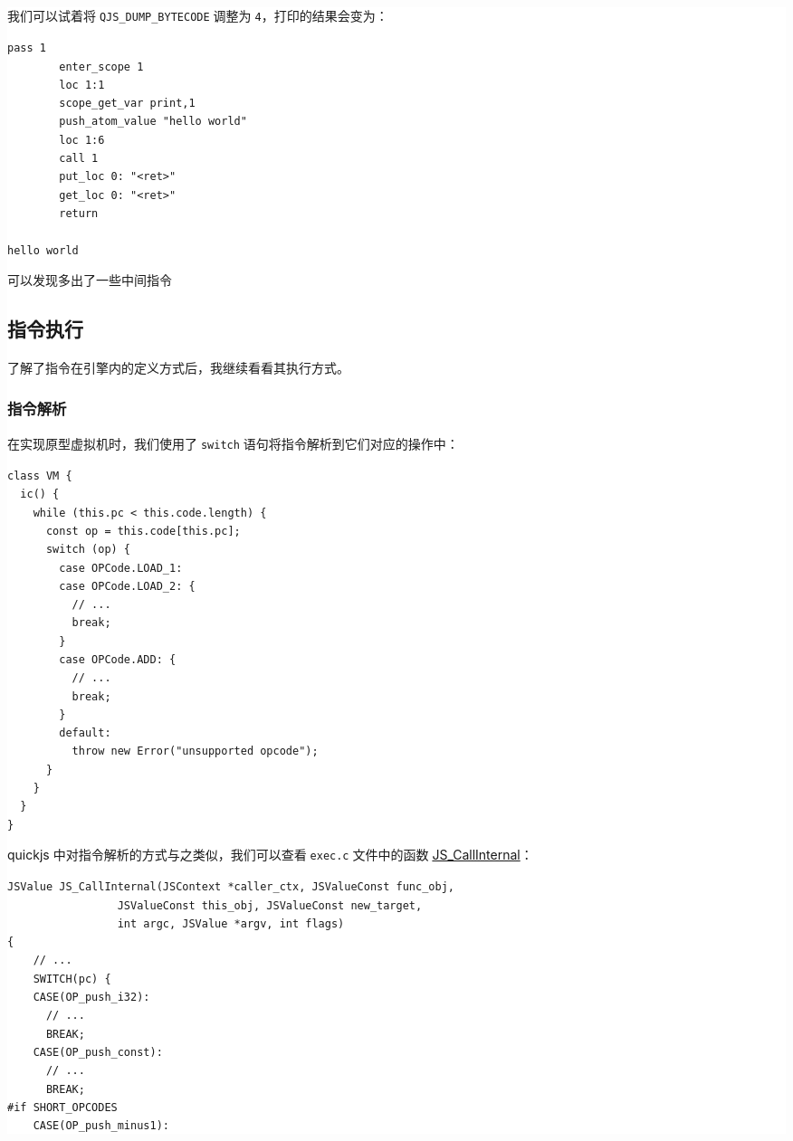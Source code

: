 
我们可以试着将 `QJS_DUMP_BYTECODE` 调整为 `4`，打印的结果会变为：

    pass 1
            enter_scope 1
            loc 1:1
            scope_get_var print,1
            push_atom_value "hello world"
            loc 1:6
            call 1
            put_loc 0: "<ret>"
            get_loc 0: "<ret>"
            return
    
    hello world
    

可以发现多出了一些中间指令

指令执行
----

了解了指令在引擎内的定义方式后，我继续看看其执行方式。

### 指令解析

在实现原型虚拟机时，我们使用了 `switch` 语句将指令解析到它们对应的操作中：

    class VM {
      ic() {
        while (this.pc < this.code.length) {
          const op = this.code[this.pc];
          switch (op) {
            case OPCode.LOAD_1:
            case OPCode.LOAD_2: {
              // ...
              break;
            }
            case OPCode.ADD: {
              // ...
              break;
            }
            default:
              throw new Error("unsupported opcode");
          }
        }
      }
    }
    

quickjs 中对指令解析的方式与之类似，我们可以查看 `exec.c` 文件中的函数 [JS\_CallInternal](https://github.com/hsiaosiyuan0/quickjs/blob/4b8cc2711bc5023eee90ae46e922a29ab33dbb39/src/vm/exec.c#L21 "https://github.com/hsiaosiyuan0/quickjs/blob/4b8cc2711bc5023eee90ae46e922a29ab33dbb39/src/vm/exec.c#L21")：

    JSValue JS_CallInternal(JSContext *caller_ctx, JSValueConst func_obj,
                     JSValueConst this_obj, JSValueConst new_target,
                     int argc, JSValue *argv, int flags)
    {
        // ...
        SWITCH(pc) {
        CASE(OP_push_i32):
          // ...
          BREAK;
        CASE(OP_push_const):
          // ...
          BREAK;
    #if SHORT_OPCODES
        CASE(OP_push_minus1):